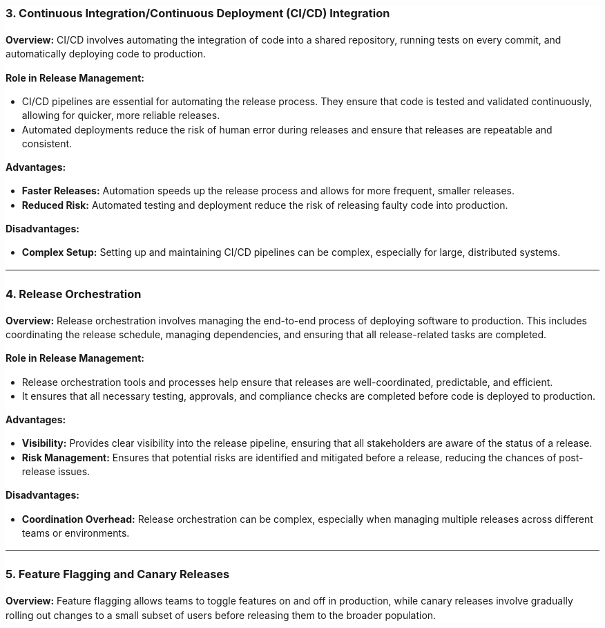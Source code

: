 
### 3. **Continuous Integration/Continuous Deployment (CI/CD) Integration**

**Overview:**
CI/CD involves automating the integration of code into a shared repository, running tests on every commit, and automatically deploying code to production.

**Role in Release Management:**
- CI/CD pipelines are essential for automating the release process. They ensure that code is tested and validated continuously, allowing for quicker, more reliable releases.
- Automated deployments reduce the risk of human error during releases and ensure that releases are repeatable and consistent.

**Advantages:**
- **Faster Releases:** Automation speeds up the release process and allows for more frequent, smaller releases.
- **Reduced Risk:** Automated testing and deployment reduce the risk of releasing faulty code into production.

**Disadvantages:**
- **Complex Setup:** Setting up and maintaining CI/CD pipelines can be complex, especially for large, distributed systems.

---

### 4. **Release Orchestration**

**Overview:**
Release orchestration involves managing the end-to-end process of deploying software to production. This includes coordinating the release schedule, managing dependencies, and ensuring that all release-related tasks are completed.

**Role in Release Management:**
- Release orchestration tools and processes help ensure that releases are well-coordinated, predictable, and efficient.
- It ensures that all necessary testing, approvals, and compliance checks are completed before code is deployed to production.

**Advantages:**
- **Visibility:** Provides clear visibility into the release pipeline, ensuring that all stakeholders are aware of the status of a release.
- **Risk Management:** Ensures that potential risks are identified and mitigated before a release, reducing the chances of post-release issues.

**Disadvantages:**
- **Coordination Overhead:** Release orchestration can be complex, especially when managing multiple releases across different teams or environments.

---

### 5. **Feature Flagging and Canary Releases**

**Overview:**
Feature flagging allows teams to toggle features on and off in production, while canary releases involve gradually rolling out changes to a small subset of users before releasing them to the broader population.

